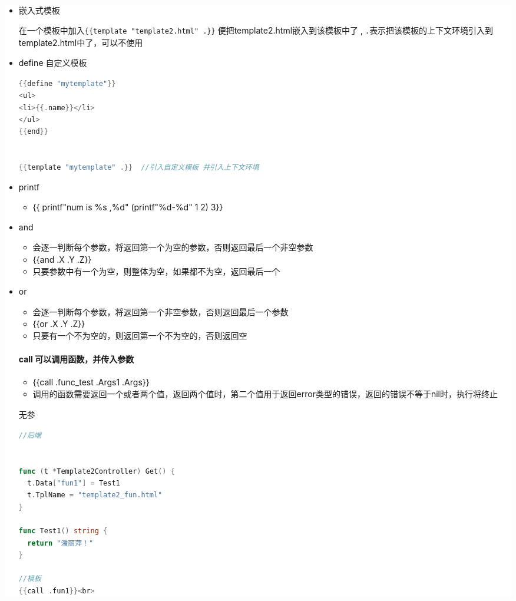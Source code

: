 

- 嵌入式模板

  

  在一个模板中加入`{{template "template2.html" .}}` 便把template2.html嵌入到该模板中了 , `.`表示把该模板的上下文环境引入到template2.html中了，可以不使用

- define 自定义模板

  ```go
  {{define "mytemplate"}}
  <ul>
  <li>{{.name}}</li>
  </ul>
  {{end}}
  
  
  {{template "mytemplate" .}}  //引入自定义模板 并引入上下文环境
  
  ```

- printf

  - {{ printf"num is %s ,%d" (printf"%d-%d" 1 2) 3}}

- and

  - 会逐一判断每个参数，将返回第一个为空的参数，否则返回最后一个非空参数
  - {{and .X .Y .Z}}
  - 只要参数中有一个为空，则整体为空，如果都不为空，返回最后一个

- or

  - 会逐一判断每个参数，将返回第一个非空参数，否则返回最后一个参数
  - {{or .X .Y .Z}}
  - 只要有一个不为空的，则返回第一个不为空的，否则返回空

  #### call  可以调用函数，并传入参数

  - {{call .func_test .Args1 .Args}}
  - 调用的函数需要返回一个或者两个值，返回两个值时，第二个值用于返回error类型的错误，返回的错误不等于nil时，执行将终止

  无参

  ```go
  //后端
  
  
  func (t *Template2Controller) Get() {
  	t.Data["fun1"] = Test1
  	t.TplName = "template2_fun.html"
  }
  
  func Test1() string {
  	return "潘丽萍！"
  }
  
  //模板
  {{call .fun1}}<br>
  ```
